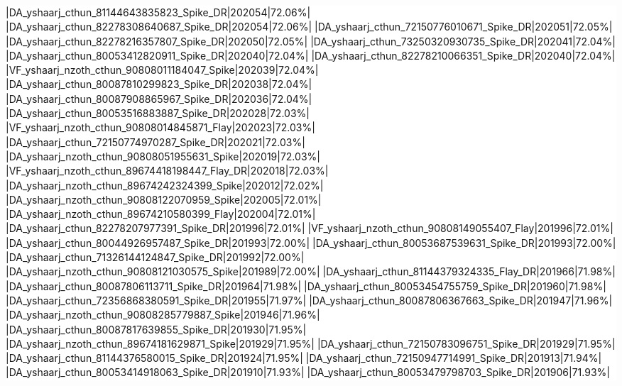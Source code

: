 |DA_yshaarj_cthun_81144643835823_Spike_DR|202054|72.06%|
|DA_yshaarj_cthun_82278308640687_Spike_DR|202054|72.06%|
|DA_yshaarj_cthun_72150776010671_Spike_DR|202051|72.05%|
|DA_yshaarj_cthun_82278216357807_Spike_DR|202050|72.05%|
|DA_yshaarj_cthun_73250320930735_Spike_DR|202041|72.04%|
|DA_yshaarj_cthun_80053412820911_Spike_DR|202040|72.04%|
|DA_yshaarj_cthun_82278210066351_Spike_DR|202040|72.04%|
|VF_yshaarj_nzoth_cthun_90808011184047_Spike|202039|72.04%|
|DA_yshaarj_cthun_80087810299823_Spike_DR|202038|72.04%|
|DA_yshaarj_cthun_80087908865967_Spike_DR|202036|72.04%|
|DA_yshaarj_cthun_80053516883887_Spike_DR|202028|72.03%|
|VF_yshaarj_nzoth_cthun_90808014845871_Flay|202023|72.03%|
|DA_yshaarj_cthun_72150774970287_Spike_DR|202021|72.03%|
|DA_yshaarj_nzoth_cthun_90808051955631_Spike|202019|72.03%|
|VF_yshaarj_nzoth_cthun_89674418198447_Flay_DR|202018|72.03%|
|DA_yshaarj_nzoth_cthun_89674242324399_Spike|202012|72.02%|
|DA_yshaarj_nzoth_cthun_90808122070959_Spike|202005|72.01%|
|DA_yshaarj_nzoth_cthun_89674210580399_Flay|202004|72.01%|
|DA_yshaarj_cthun_82278207977391_Spike_DR|201996|72.01%|
|VF_yshaarj_nzoth_cthun_90808149055407_Flay|201996|72.01%|
|DA_yshaarj_cthun_80044926957487_Spike_DR|201993|72.00%|
|DA_yshaarj_cthun_80053687539631_Spike_DR|201993|72.00%|
|DA_yshaarj_cthun_71326144124847_Spike_DR|201992|72.00%|
|DA_yshaarj_nzoth_cthun_90808121030575_Spike|201989|72.00%|
|DA_yshaarj_cthun_81144379324335_Flay_DR|201966|71.98%|
|DA_yshaarj_cthun_80087806113711_Spike_DR|201964|71.98%|
|DA_yshaarj_cthun_80053454755759_Spike_DR|201960|71.98%|
|DA_yshaarj_cthun_72356868380591_Spike_DR|201955|71.97%|
|DA_yshaarj_cthun_80087806367663_Spike_DR|201947|71.96%|
|DA_yshaarj_nzoth_cthun_90808285779887_Spike|201946|71.96%|
|DA_yshaarj_cthun_80087817639855_Spike_DR|201930|71.95%|
|DA_yshaarj_nzoth_cthun_89674181629871_Spike|201929|71.95%|
|DA_yshaarj_cthun_72150783096751_Spike_DR|201929|71.95%|
|DA_yshaarj_cthun_81144376580015_Spike_DR|201924|71.95%|
|DA_yshaarj_cthun_72150947714991_Spike_DR|201913|71.94%|
|DA_yshaarj_cthun_80053414918063_Spike_DR|201910|71.93%|
|DA_yshaarj_cthun_80053479798703_Spike_DR|201906|71.93%|